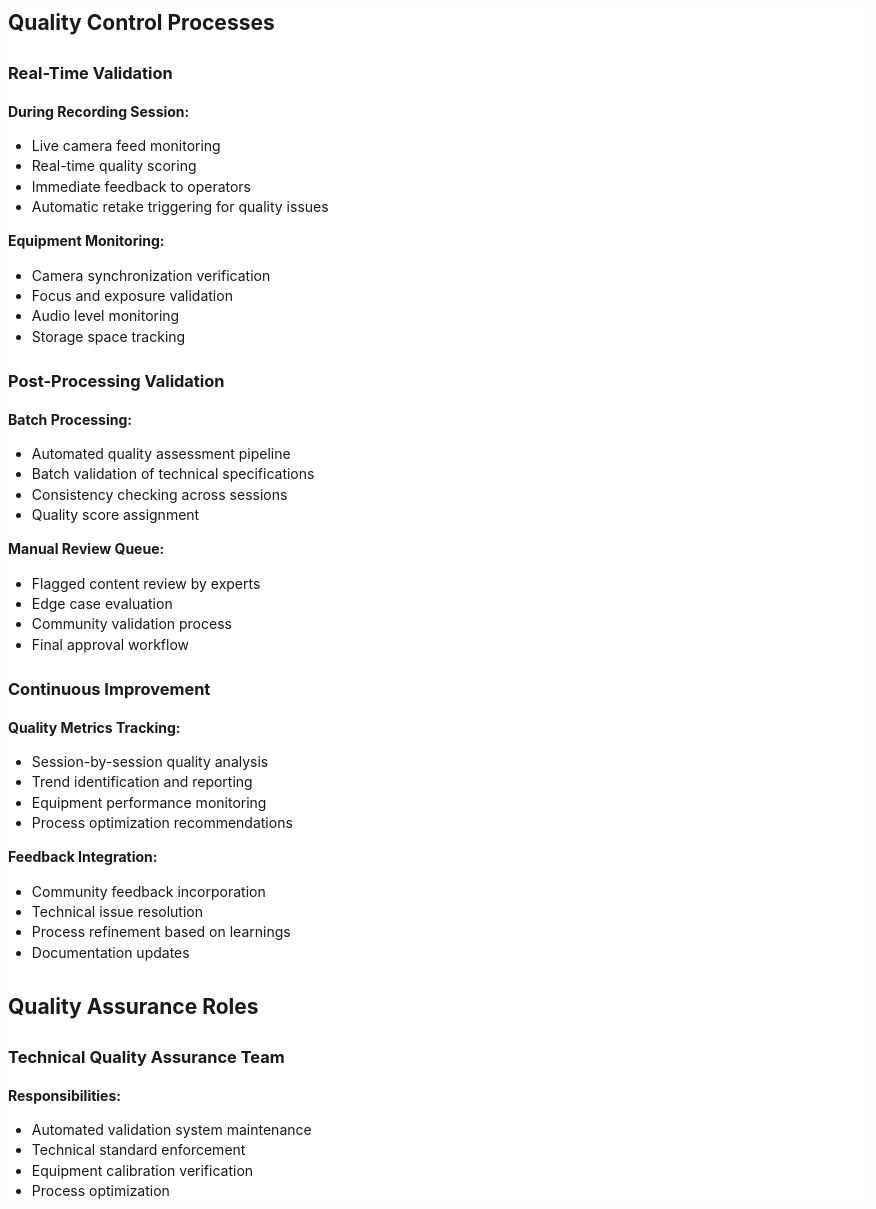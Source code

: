 ## Quality Control Processes

### Real-Time Validation

**During Recording Session:**
- Live camera feed monitoring
- Real-time quality scoring
- Immediate feedback to operators
- Automatic retake triggering for quality issues

**Equipment Monitoring:**
- Camera synchronization verification
- Focus and exposure validation
- Audio level monitoring
- Storage space tracking

### Post-Processing Validation

**Batch Processing:**
- Automated quality assessment pipeline
- Batch validation of technical specifications
- Consistency checking across sessions
- Quality score assignment

**Manual Review Queue:**
- Flagged content review by experts
- Edge case evaluation
- Community validation process
- Final approval workflow

### Continuous Improvement

**Quality Metrics Tracking:**
- Session-by-session quality analysis
- Trend identification and reporting
- Equipment performance monitoring
- Process optimization recommendations

**Feedback Integration:**
- Community feedback incorporation
- Technical issue resolution
- Process refinement based on learnings
- Documentation updates

## Quality Assurance Roles

### Technical Quality Assurance Team
**Responsibilities:**
- Automated validation system maintenance
- Technical standard enforcement
- Equipment calibration verification
- Process optimization
